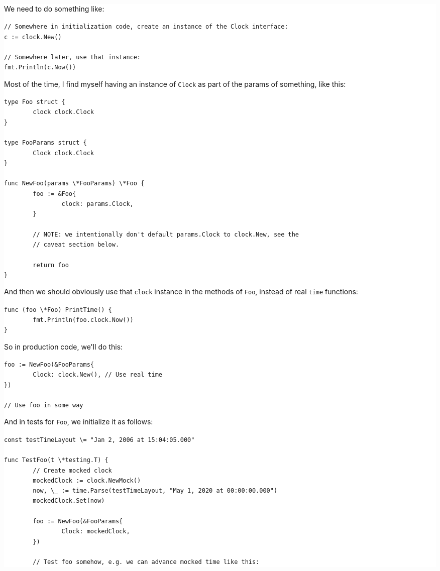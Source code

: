 We need to do something like:

```
// Somewhere in initialization code, create an instance of the Clock interface:
c := clock.New()
 
// Somewhere later, use that instance:
fmt.Println(c.Now())
```

Most of the time, I find myself having an instance of `Clock` as part of the params of something, like this:

```
type Foo struct {
        clock clock.Clock
}
 
type FooParams struct {
        Clock clock.Clock
}
 
func NewFoo(params \*FooParams) \*Foo {
        foo := &Foo{
                clock: params.Clock,
        }
 
        // NOTE: we intentionally don't default params.Clock to clock.New, see the
        // caveat section below.
 
        return foo
}
```

And then we should obviously use that `clock` instance in the methods of `Foo`, instead of real `time` functions:

```
func (foo \*Foo) PrintTime() {
        fmt.Println(foo.clock.Now())
}
```

So in production code, we'll do this:

```
foo := NewFoo(&FooParams{
        Clock: clock.New(), // Use real time
})
 
// Use foo in some way
```

And in tests for `Foo`, we initialize it as follows:

```
const testTimeLayout \= "Jan 2, 2006 at 15:04:05.000"
 
func TestFoo(t \*testing.T) {
        // Create mocked clock
        mockedClock := clock.NewMock()
        now, \_ := time.Parse(testTimeLayout, "May 1, 2020 at 00:00:00.000")
        mockedClock.Set(now)
 
        foo := NewFoo(&FooParams{
                Clock: mockedClock,
        })
 
        // Test foo somehow, e.g. we can advance mocked time like this:
```